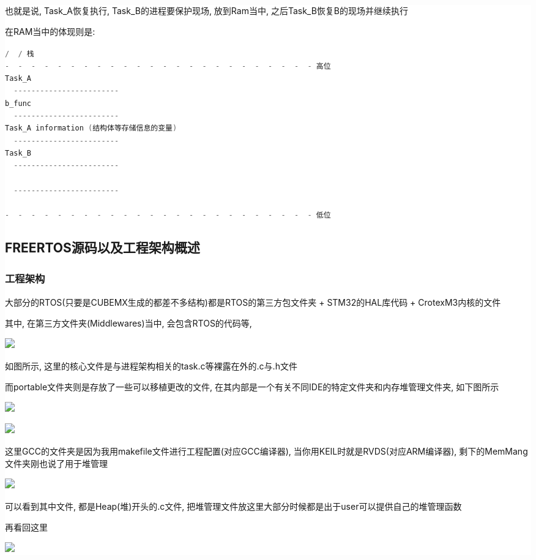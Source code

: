 也就是说, Task_A恢复执行, Task_B的进程要保护现场, 放到Ram当中,
之后Task_B恢复B的现场并继续执行

在RAM当中的体现则是:
```c
/  / 栈
-  -  -  -  -  -  -  -  -  -  -  -  -  -  -  -  -  -  -  -  -  -  -  - 高位
Task_A
  ------------------------
b_func
  ------------------------
Task_A information (结构体等存储信息的变量)
  ------------------------
Task_B
  ------------------------

  ------------------------

-  -  -  -  -  -  -  -  -  -  -  -  -  -  -  -  -  -  -  -  -  -  -  - 低位
```
## FREERTOS源码以及工程架构概述

### 工程架构

大部分的RTOS(只要是CUBEMX生成的都差不多结构)都是RTOS的第三方包文件夹 +
STM32的HAL库代码 + CrotexM3内核的文件

其中, 在第三方文件夹(Middlewares)当中, 会包含RTOS的代码等,

![](media/media/image12.png)

如图所示, 这里的核心文件是与进程架构相关的task.c等裸露在外的.c与.h文件

而portable文件夹则是存放了一些可以移植更改的文件,
在其内部是一个有关不同IDE的特定文件夹和内存堆管理文件夹, 如下图所示

![](media/media/image13.png)

![](media/media/image14.png)

这里GCC的文件夹是因为我用makefile文件进行工程配置(对应GCC编译器),
当你用KEIL时就是RVDS(对应ARM编译器),
剩下的MemMang文件夹刚也说了用于堆管理

![](media/media/image15.png)

可以看到其中文件, 都是Heap(堆)开头的.c文件,
把堆管理文件放这里大部分时候都是出于user可以提供自己的堆管理函数

再看回这里

![](media/media/image12.png)
